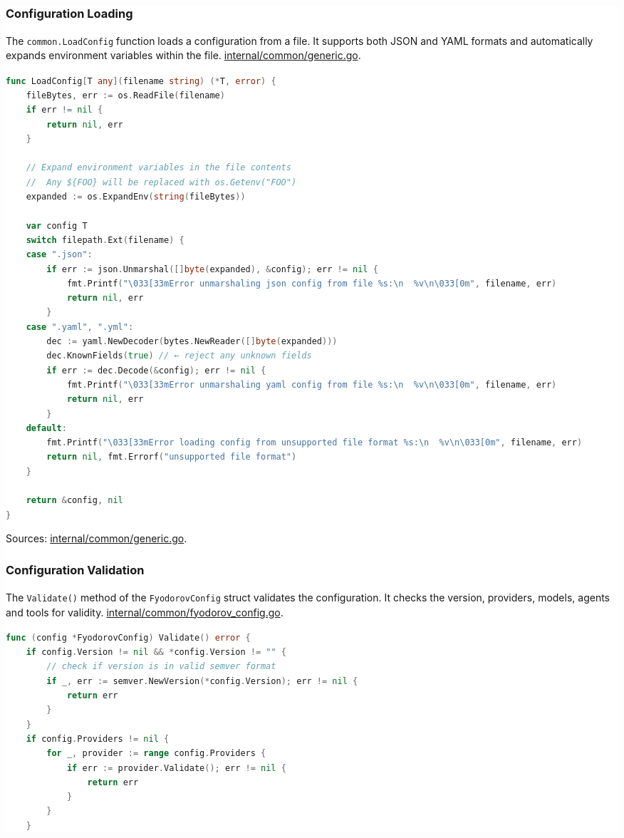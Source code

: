### Configuration Loading

The `common.LoadConfig` function loads a configuration from a file. It supports both JSON and YAML formats and automatically expands environment variables within the file. [internal/common/generic.go]().

```go
func LoadConfig[T any](filename string) (*T, error) {
	fileBytes, err := os.ReadFile(filename)
	if err != nil {
		return nil, err
	}

	// Expand environment variables in the file contents
	//  Any ${FOO} will be replaced with os.Getenv("FOO")
	expanded := os.ExpandEnv(string(fileBytes))

	var config T
	switch filepath.Ext(filename) {
	case ".json":
		if err := json.Unmarshal([]byte(expanded), &config); err != nil {
			fmt.Printf("\033[33mError unmarshaling json config from file %s:\n  %v\n\033[0m", filename, err)
			return nil, err
		}
	case ".yaml", ".yml":
		dec := yaml.NewDecoder(bytes.NewReader([]byte(expanded)))
		dec.KnownFields(true) // ← reject any unknown fields
		if err := dec.Decode(&config); err != nil {
			fmt.Printf("\033[33mError unmarshaling yaml config from file %s:\n  %v\n\033[0m", filename, err)
			return nil, err
		}
	default:
		fmt.Printf("\033[33mError loading config from unsupported file format %s:\n  %v\n\033[0m", filename, err)
		return nil, fmt.Errorf("unsupported file format")
	}

	return &config, nil
}
```

Sources: [internal/common/generic.go]().

### Configuration Validation

The `Validate()` method of the `FyodorovConfig` struct validates the configuration. It checks the version, providers, models, agents and tools for validity. [internal/common/fyodorov_config.go]().

```go
func (config *FyodorovConfig) Validate() error {
	if config.Version != nil && *config.Version != "" {
		// check if version is in valid semver format
		if _, err := semver.NewVersion(*config.Version); err != nil {
			return err
		}
	}
	if config.Providers != nil {
		for _, provider := range config.Providers {
			if err := provider.Validate(); err != nil {
				return err
			}
		}
	}
```